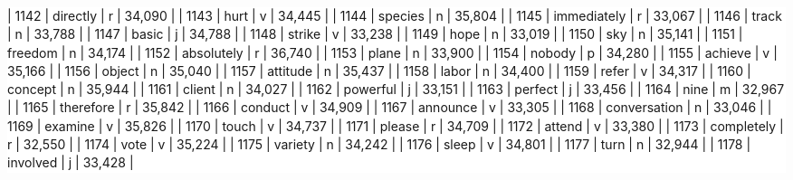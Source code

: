 | 1142 |    directly       | r | 34,090 |
| 1143 |    hurt           | v | 34,445 |
| 1144 |    species        | n | 35,804 |
| 1145 |    immediately    | r | 33,067 |
| 1146 |    track          | n | 33,788 |
| 1147 |    basic          | j | 34,788 |
| 1148 |    strike         | v | 33,238 |
| 1149 |    hope           | n | 33,019 |
| 1150 |    sky            | n | 35,141 |
| 1151 |    freedom        | n | 34,174 |
| 1152 |    absolutely     | r | 36,740 |
| 1153 |    plane          | n | 33,900 |
| 1154 |    nobody         | p | 34,280 |
| 1155 |    achieve        | v | 35,166 |
| 1156 |    object         | n | 35,040 |
| 1157 |    attitude       | n | 35,437 |
| 1158 |    labor          | n | 34,400 |
| 1159 |    refer          | v | 34,317 |
| 1160 |    concept        | n | 35,944 |
| 1161 |    client         | n | 34,027 |
| 1162 |    powerful       | j | 33,151 |
| 1163 |    perfect        | j | 33,456 |
| 1164 |    nine           | m | 32,967 |
| 1165 |    therefore      | r | 35,842 |
| 1166 |    conduct        | v | 34,909 |
| 1167 |    announce       | v | 33,305 |
| 1168 |    conversation   | n | 33,046 |
| 1169 |    examine        | v | 35,826 |
| 1170 |    touch          | v | 34,737 |
| 1171 |    please         | r | 34,709 |
| 1172 |    attend         | v | 33,380 |
| 1173 |    completely     | r | 32,550 |
| 1174 |    vote           | v | 35,224 |
| 1175 |    variety        | n | 34,242 |
| 1176 |    sleep          | v | 34,801 |
| 1177 |    turn           | n | 32,944 |
| 1178 |    involved       | j | 33,428 |